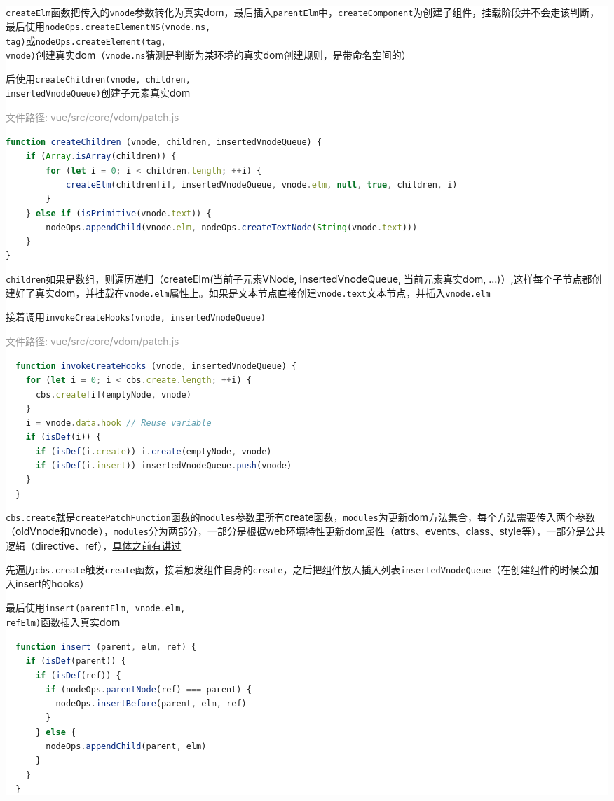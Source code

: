 <code>createElm</code>函数把传入的<code>vnode</code>参数转化为真实dom，最后插入<code>parentElm</code>中，<code>createComponent</code>为创建子组件，挂载阶段并不会走该判断，最后使用<code>nodeOps.createElementNS(vnode.ns, tag)</code>或<code>nodeOps.createElement(tag, vnode)</code>创建真实dom（<code>vnode.ns</code>猜测是判断为某环境的真实dom创建规则，是带命名空间的）

后使用<code>createChildren(vnode, children, insertedVnodeQueue)</code>创建子元素真实dom

<font color="#999">文件路径: vue/src/core/vdom/patch.js</font>

```js
function createChildren (vnode, children, insertedVnodeQueue) {
    if (Array.isArray(children)) {
        for (let i = 0; i < children.length; ++i) {
            createElm(children[i], insertedVnodeQueue, vnode.elm, null, true, children, i)
        }
    } else if (isPrimitive(vnode.text)) {
        nodeOps.appendChild(vnode.elm, nodeOps.createTextNode(String(vnode.text)))
    }
}
```

<code>children</code>如果是数组，则遍历递归（createElm(当前子元素VNode, insertedVnodeQueue, 当前元素真实dom, ...)）,这样每个子节点都创建好了真实dom，并挂载在<code>vnode.elm</code>属性上。如果是文本节点直接创建<code>vnode.text</code>文本节点，并插入<code>vnode.elm</code>

接着调用<code>invokeCreateHooks(vnode, insertedVnodeQueue)</code>

<font color="#999">文件路径: vue/src/core/vdom/patch.js</font>

```js
  function invokeCreateHooks (vnode, insertedVnodeQueue) {
    for (let i = 0; i < cbs.create.length; ++i) {
      cbs.create[i](emptyNode, vnode)
    }
    i = vnode.data.hook // Reuse variable
    if (isDef(i)) {
      if (isDef(i.create)) i.create(emptyNode, vnode)
      if (isDef(i.insert)) insertedVnodeQueue.push(vnode)
    }
  }
```
<code>cbs.create</code>就是<code>createPatchFunction</code>函数的<code>modules</code>参数里所有create函数，<code>modules</code>为更新dom方法集合，每个方法需要传入两个参数（oldVnode和vnode），<code>modules</code>分为两部分，一部分是根据web环境特性更新dom属性（attrs、events、class、style等），一部分是公共逻辑（directive、ref），[具体之前有讲过](#patch-函数从哪来)

先遍历<code>cbs.create</code>触发<code>create</code>函数，接着触发组件自身的<code>create</code>，之后把组件放入插入列表<code>insertedVnodeQueue</code>（在创建组件的时候会加入insert的hooks）

最后使用<code>insert(parentElm, vnode.elm, refElm)</code>函数插入真实dom

```js
  function insert (parent, elm, ref) {
    if (isDef(parent)) {
      if (isDef(ref)) {
        if (nodeOps.parentNode(ref) === parent) {
          nodeOps.insertBefore(parent, elm, ref)
        }
      } else {
        nodeOps.appendChild(parent, elm)
      }
    }
  }
```
